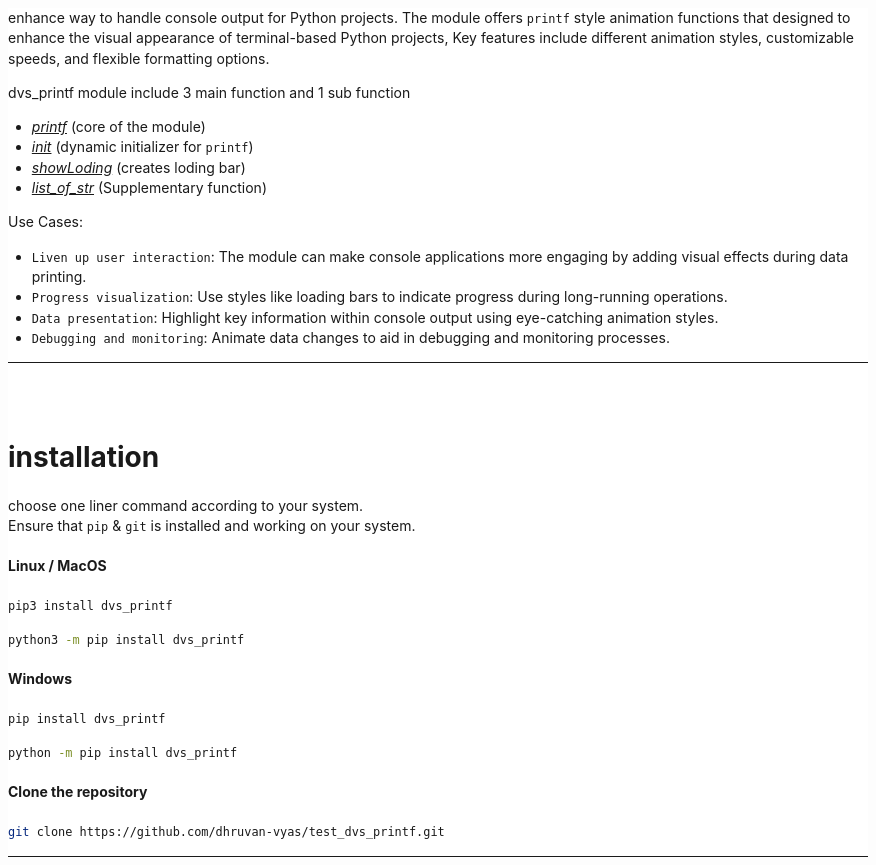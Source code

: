  
enhance way to handle console output for Python projects. 
The module offers `printf` style animation functions that designed to enhance the 
visual appearance of terminal-based Python projects,
Key features include different animation styles, customizable speeds, and flexible formatting options. 

dvs_printf module include 3 main function and 1 sub function
* *[printf](#printf-function)* (core of the module)
* *[init](#dvs_printfinit-method)* (dynamic initializer for `printf`)
* *[showLoding](#showloding-function)* (creates loding bar)
* *[list_of_str](#any-to-list)* (Supplementary function)


Use Cases:

* `Liven up user interaction`: 
    The module can make console applications more engaging by adding visual effects during data printing. <br>
* `Progress visualization`: 
    Use styles like loading bars to indicate progress during long-running operations.<br>
* `Data presentation`: 
    Highlight key information within console output using eye-catching animation styles.<br>
* `Debugging and monitoring`:
    Animate data changes to aid in debugging and monitoring processes. <br>

---
<br>


# installation 
choose one liner command according to your system. <br>
Ensure that `pip` & `git` is installed and working on your system.

#### **Linux / MacOS**
```bash
pip3 install dvs_printf 
```
```bash
python3 -m pip install dvs_printf
```

#### **Windows** 

```bash
pip install dvs_printf
```
```bash
python -m pip install dvs_printf
```

#### **Clone the repository**
```bash
git clone https://github.com/dhruvan-vyas/test_dvs_printf.git
```

---